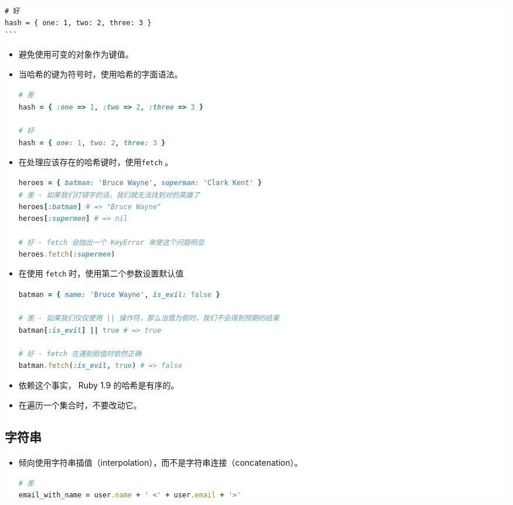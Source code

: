     # 好
    hash = { one: 1, two: 2, three: 3 }
    ```

* 避免使用可变的对象作为键值。
* 当哈希的键为符号时，使用哈希的字面语法。

    ```Ruby
    # 差
    hash = { :one => 1, :two => 2, :three => 3 }

    # 好
    hash = { one: 1, two: 2, three: 3 }
    ```

* 在处理应该存在的哈希键时，使用`fetch` 。

    ```Ruby
    heroes = { batman: 'Bruce Wayne', superman: 'Clark Kent' }
    # 差 - 如果我们打错字的话，我们就无法找到对的英雄了
    heroes[:batman] # => "Bruce Wayne"
    heroes[:supermen] # => nil

    # 好 - fetch 会抛出一个 KeyError 来使这个问题明显
    heroes.fetch(:supermen)
    ```

* 在使用 `fetch` 时，使用第二个参数设置默认值

   ```Ruby
   batman = { name: 'Bruce Wayne', is_evil: false }

   # 差 - 如果我们仅仅使用 || 操作符，那么当值为假时，我们不会得到预期的结果
   batman[:is_evil] || true # => true

   # 好 - fetch 在遇到假值时依然正确
   batman.fetch(:is_evil, true) # => false
   ```

* 依赖这个事实， Ruby 1.9 的哈希是有序的。
* 在遍历一个集合时，不要改动它。

## 字符串

* 倾向使用字符串插值（interpolation），而不是字符串连接（concatenation）。

    ```Ruby
    # 差
    email_with_name = user.name + ' <' + user.email + '>'
